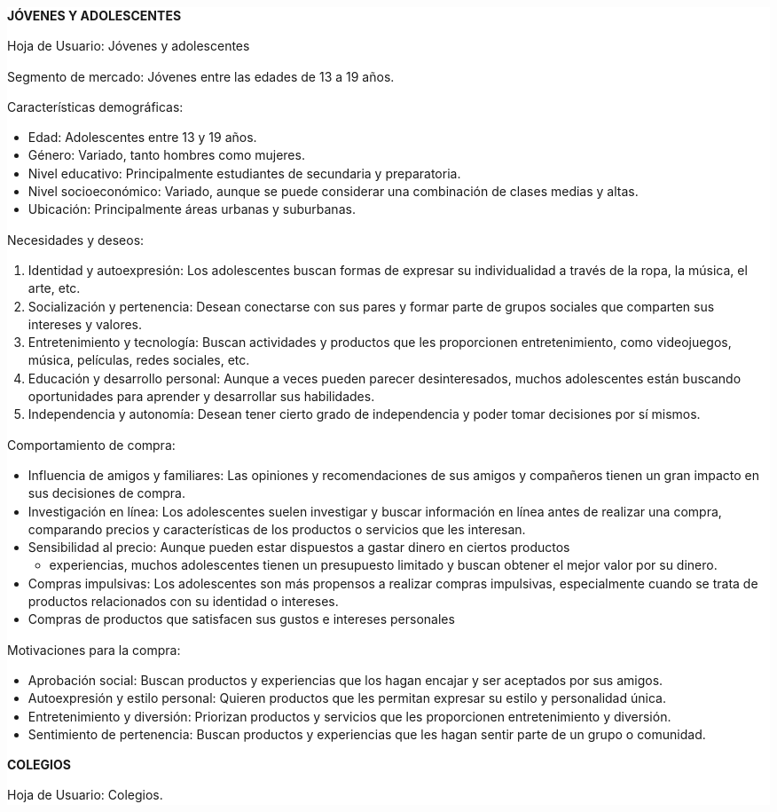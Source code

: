 **JÓVENES Y ADOLESCENTES**

Hoja de Usuario: Jóvenes y adolescentes 

Segmento de mercado: Jóvenes entre las edades de 13 a 19 años.  

Características demográficas:  

- Edad: Adolescentes entre 13 y 19 años.  
- Género: Variado, tanto hombres como mujeres.  
- Nivel educativo: Principalmente estudiantes de secundaria y preparatoria.  
- Nivel socioeconómico: Variado, aunque se puede considerar una combinación de clases medias y altas.  
- Ubicación: Principalmente áreas urbanas y suburbanas.  

Necesidades y deseos:  

1. Identidad y autoexpresión: Los adolescentes buscan formas de expresar su individualidad a través de la ropa, la música, el arte, etc.  
1. Socialización y pertenencia: Desean conectarse con sus pares y formar parte de grupos sociales que comparten sus intereses y valores.  
1. Entretenimiento y tecnología: Buscan actividades y productos que les proporcionen entretenimiento, como videojuegos, música, películas, redes sociales, etc.  
1. Educación y desarrollo personal: Aunque a veces pueden parecer desinteresados, muchos adolescentes están buscando oportunidades para aprender y desarrollar sus habilidades.  
1. Independencia y autonomía: Desean tener cierto grado de independencia y poder tomar decisiones por sí mismos.  

Comportamiento de compra: 

- Influencia de amigos y familiares: Las opiniones y recomendaciones de sus amigos y compañeros tienen un gran impacto en sus decisiones de compra.  
- Investigación en línea: Los adolescentes suelen investigar y buscar información en línea antes de realizar una compra, comparando precios y características de los productos o servicios que les interesan.  
- Sensibilidad al precio: Aunque pueden estar dispuestos a gastar dinero en ciertos productos 
  - experiencias, muchos adolescentes tienen un presupuesto limitado y buscan obtener el mejor valor por su dinero.  
- Compras impulsivas: Los adolescentes son más propensos a realizar compras impulsivas, especialmente cuando se trata de productos relacionados con su identidad o intereses.  
- Compras de productos que satisfacen sus gustos e intereses personales 

Motivaciones para la compra: 

- Aprobación social: Buscan productos y experiencias que los hagan encajar y ser aceptados por sus amigos.  
- Autoexpresión y estilo personal: Quieren productos que les permitan expresar su estilo y personalidad única.  
- Entretenimiento y diversión: Priorizan productos y servicios que les proporcionen entretenimiento y diversión.  
- Sentimiento de pertenencia: Buscan productos y experiencias que les hagan sentir parte de un grupo o comunidad. 

**COLEGIOS**

Hoja de Usuario: Colegios. 
